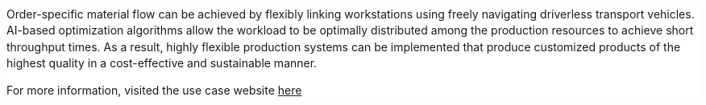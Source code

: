 Order-specific material flow can be achieved by flexibly linking workstations using freely navigating driverless transport vehicles. AI-based optimization algorithms allow the workload to be optimally distributed among the production resources to achieve short throughput times. As a result, highly flexible production systems can be implemented that produce customized products of the highest quality in a cost-effective and sustainable manner.

For more information, visited the use case website [here](https://www.produktion.fraunhofer.de/de/forschung-im-verbund/formate/leitprojekte/swap/bauteile-zu-verteilten-arbeitsstationen.html)